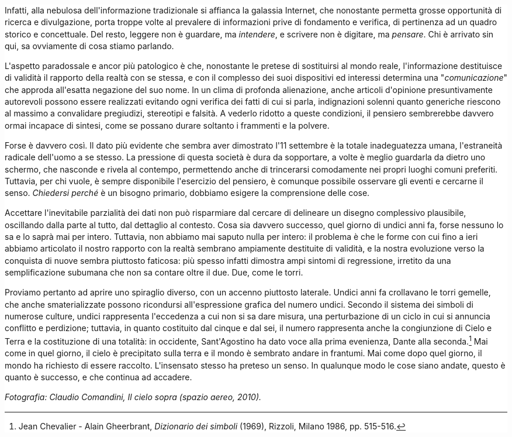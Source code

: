 Infatti, alla nebulosa dell'informazione tradizionale si affianca la galassia Internet, che nonostante permetta grosse opportunità di ricerca e divulgazione, porta troppe volte al prevalere di informazioni prive di fondamento e verifica, di pertinenza ad un quadro storico e concettuale. Del resto, leggere non è guardare, ma *intendere*, e scrivere non è digitare, ma *pensare*. Chi è arrivato sin qui, sa ovviamente di cosa stiamo parlando.

L'aspetto paradossale e ancor più patologico è che, nonostante le pretese di sostituirsi al mondo reale, l'informazione destituisce di validità il rapporto della realtà con se stessa, e con il complesso dei suoi dispositivi ed interessi determina una "*comunicazione*" che approda all'esatta negazione del suo nome. In un clima di profonda alienazione, anche articoli d'opinione presuntivamente autorevoli possono essere realizzati evitando ogni verifica dei fatti di cui si parla, indignazioni solenni quanto generiche riescono al massimo a convalidare pregiudizi, stereotipi e falsità. A vederlo ridotto a queste condizioni, il pensiero sembrerebbe davvero ormai incapace di sintesi, come se possano durare soltanto i frammenti e la polvere.

Forse è davvero così. Il dato più evidente che sembra aver dimostrato l'11 settembre è la totale inadeguatezza umana, l'estraneità radicale dell'uomo a se stesso. La pressione di questa società è dura da sopportare, a volte è meglio guardarla da dietro uno schermo, che nasconde e rivela al contempo, permettendo anche di trincerarsi comodamente nei propri luoghi comuni preferiti. Tuttavia, per chi vuole, è sempre disponibile l'esercizio del pensiero, è comunque possibile osservare gli eventi e cercarne il senso. *Chiedersi perché* è un bisogno primario, dobbiamo esigere la comprensione delle cose.

Accettare l'inevitabile parzialità dei dati non può risparmiare dal cercare di delineare un disegno complessivo plausibile, oscillando dalla parte al tutto, dal dettaglio al contesto. Cosa sia davvero successo, quel giorno di undici anni fa, forse nessuno lo sa e lo saprà mai per intero. Tuttavia, non abbiamo mai saputo nulla per intero: il problema è che le forme con cui fino a ieri abbiamo articolato il nostro rapporto con la realtà sembrano ampiamente destituite di validità, e la nostra evoluzione verso la conquista di nuove sembra piuttosto faticosa: più spesso infatti dimostra ampi sintomi di regressione, irretito da una semplificazione subumana che non sa contare oltre il due. Due, come le torri.

Proviamo pertanto ad aprire uno spiraglio diverso, con un accenno piuttosto laterale. Undici anni fa crollavano le torri gemelle, che anche smaterializzate possono ricondursi all'espressione grafica del numero undici. Secondo il sistema dei simboli di numerose culture, undici rappresenta l'eccedenza a cui non si sa dare misura, una perturbazione di un ciclo in cui si annuncia conflitto e perdizione; tuttavia, in quanto costituito dal cinque e dal sei, il numero rappresenta anche la congiunzione di Cielo e Terra e la costituzione di una totalità: in occidente, Sant'Agostino ha dato voce alla prima evenienza, Dante alla seconda.[^25] Mai come in quel giorno, il cielo è precipitato sulla terra e il mondo è sembrato andare in frantumi. Mai come dopo quel giorno, il mondo ha richiesto di essere raccolto. L'insensato stesso ha preteso un senso. In qualunque modo le cose siano andate, questo è quanto è successo, e che continua ad accadere.

[^25]: Jean Chevalier - Alain Gheerbrant, *Dizionario dei simboli* (1969), Rizzoli, Milano 1986, pp. 515-516.

*Fotografia: Claudio Comandini, Il cielo sopra (spazio aereo, 2010).*


[^1]: «Wall Street Journal», 12.09.2001, su *New York, ore 8.45*, Minimum Fax, Roma 2011, p. 70.
[^2]: Jean Baudrillard, *Lo spirito del terrorismo*, Raffaello Cortina Editore, Milano 2001, p. 35.
[^3]: Art Spiegelman, *L'ombra delle torri* (2001), Einaudi, Torino 2004.
[^4]: Jim Marrs, *An Overview Of The War On Terrorism,* 2001 pdf online, p. 6.
[^5]: Carlo Galli, *La Guerra Globale*, Laterza, 2002 Bari-Roma, p. 24.
[^6]: «The Guardian», London 17.10.2001.
[^7]: «Frankfurter Allgemeine Zeitung» 18.09.2001.
[^8]: [John Kaminski, *9/11 was a Hoax. The American government killed its own people, «Serendipity»*](http://www.serendipity.li/wot/911_a_hoax.htm)*.*
[^9]: David Icke, *Alice nel paese delle meraviglie e il disastro delle torri Gemelle* (2002), Macro Edizioni, Diegaro di Cesena 2003, *passim*; [David Icke website](#0).
[^10]: [*Le immagini dell'11 settembre sono falsificate, ecco le prove,*25.06.2008.](http://www.youtube.com/watch?v=4WWKE88DI0Q)
[^11]: [*Undicisettembre*](http://undicisettembre.info/)*.*
[^12]: Oliver Roy, *L'impero assente*, Carocci, Roma 2004, p. 84.
[^13]: Gore Vidal, *La fine della libertà*, Fazi, Roma 2001; *Le menzogne dell'Impero*, Fazi, Roma 2002; *Democrazia tradita*, Fazi, Roma 2004.
[^14]: Nafeez Mosaddeq Ahmed, *Guerra alla libertà*, Fazi, Roma 2002.
[^15]: Mario Perniola, *Miracoli e traumi della comunicazione*, Einaudi, Torino 2009, p. 5, *passim*.
[^16]: Alexis De Tocqueville, *La Democrazia in America* (1848), Mondadori, Milano 2009, pp. 216-225.
[^17]: Serge Alimi, *Quando la stampa americana era viva*, su *1994/2004 - Il pensiero unico al tempo della rete*, Monde Diplomatique/il manifesto, Roma 2004, pp. 42-43.
[^18]: Noam Chomsky - Edward. S. Herman*, La fabbrica del consenso* (1988), Il Saggiatore, Milano 2008, pag.365.
[^19]: Gen. Gianfranco Gasperini, intervento alla conferenza *Scrivere in tempo di guerra*, Università Lumsa, Roma, 5.12.2001.
[^20]: Claudio Fracassi, *Sotto la notizia niente*, Libera Informazione Editrice, Roma 1994, p. 128.
[^21]: Curzio Maltese, intervento alla conferenza *Scrivere in tempo di guerra*, cit.
[^22]: Roberto Morrione, intervento alla conferenza *Megafono o silenziatore?*, Università Lumsa, Roma, 5.12.2001.
[^23]: Claudio Fracassi, *La Waterloo dell'informazione*, su *Zero2*, a cura di Giulietto Chiesa (2007), PIEMME, Casale Moferrato 2011, pp. 124, 130.
[^24]: Claudio Fracassi, *Sotto la notizia niente*, cit., pp. 229-230.